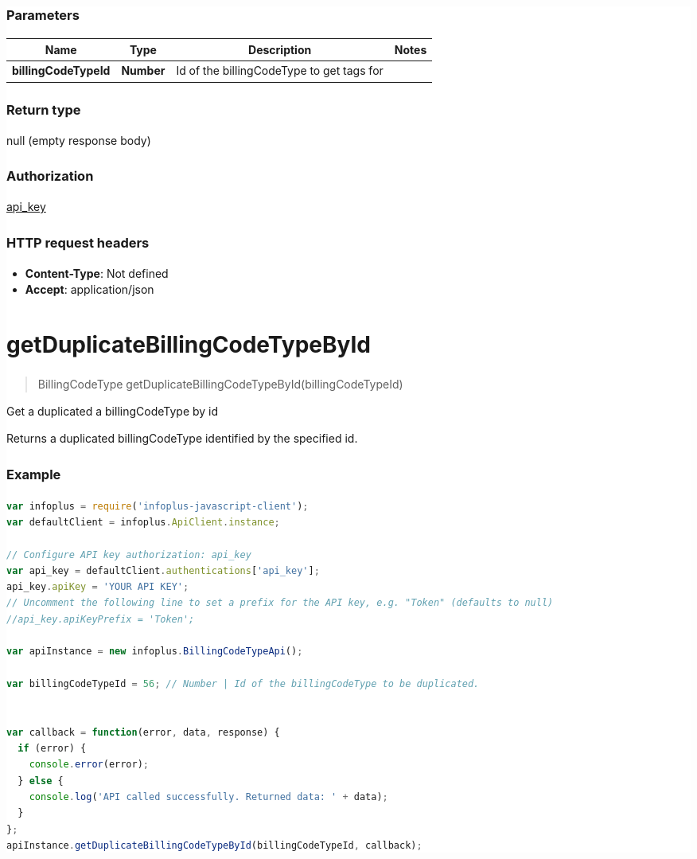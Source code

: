### Parameters

Name | Type | Description  | Notes
------------- | ------------- | ------------- | -------------
 **billingCodeTypeId** | **Number**| Id of the billingCodeType to get tags for | 

### Return type

null (empty response body)

### Authorization

[api_key](../README.md#api_key)

### HTTP request headers

 - **Content-Type**: Not defined
 - **Accept**: application/json

<a name="getDuplicateBillingCodeTypeById"></a>
# **getDuplicateBillingCodeTypeById**
> BillingCodeType getDuplicateBillingCodeTypeById(billingCodeTypeId)

Get a duplicated a billingCodeType by id

Returns a duplicated billingCodeType identified by the specified id.

### Example
```javascript
var infoplus = require('infoplus-javascript-client');
var defaultClient = infoplus.ApiClient.instance;

// Configure API key authorization: api_key
var api_key = defaultClient.authentications['api_key'];
api_key.apiKey = 'YOUR API KEY';
// Uncomment the following line to set a prefix for the API key, e.g. "Token" (defaults to null)
//api_key.apiKeyPrefix = 'Token';

var apiInstance = new infoplus.BillingCodeTypeApi();

var billingCodeTypeId = 56; // Number | Id of the billingCodeType to be duplicated.


var callback = function(error, data, response) {
  if (error) {
    console.error(error);
  } else {
    console.log('API called successfully. Returned data: ' + data);
  }
};
apiInstance.getDuplicateBillingCodeTypeById(billingCodeTypeId, callback);
```
